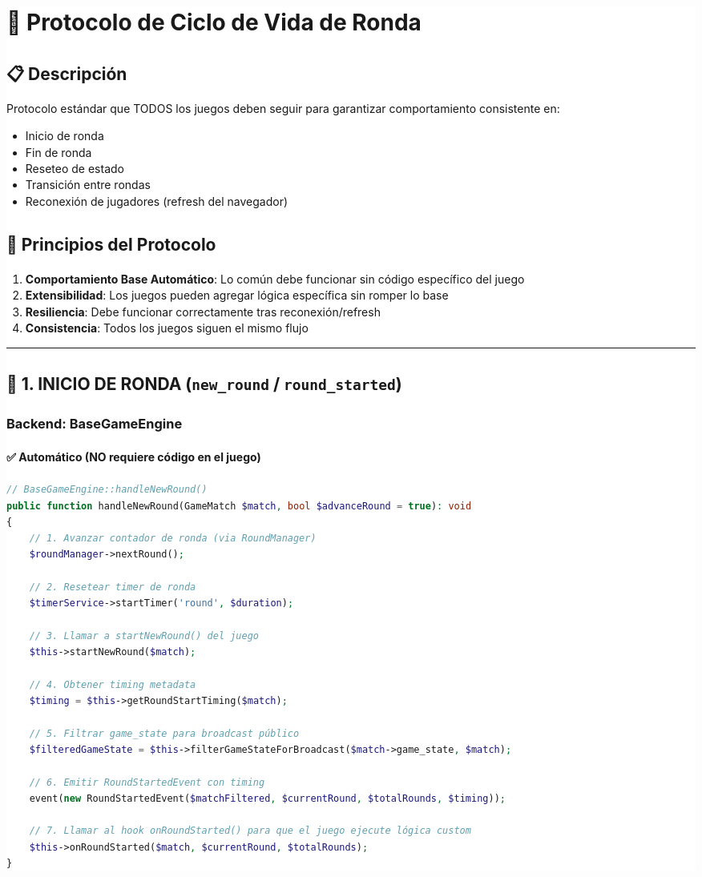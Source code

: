 # 🔄 Protocolo de Ciclo de Vida de Ronda

## 📋 Descripción

Protocolo estándar que TODOS los juegos deben seguir para garantizar comportamiento consistente en:
- Inicio de ronda
- Fin de ronda
- Reseteo de estado
- Transición entre rondas
- Reconexión de jugadores (refresh del navegador)

## 🎯 Principios del Protocolo

1. **Comportamiento Base Automático**: Lo común debe funcionar sin código específico del juego
2. **Extensibilidad**: Los juegos pueden agregar lógica específica sin romper lo base
3. **Resiliencia**: Debe funcionar correctamente tras reconexión/refresh
4. **Consistencia**: Todos los juegos siguen el mismo flujo

---

## 🔵 1. INICIO DE RONDA (`new_round` / `round_started`)

### Backend: BaseGameEngine

#### ✅ Automático (NO requiere código en el juego)
```php
// BaseGameEngine::handleNewRound()
public function handleNewRound(GameMatch $match, bool $advanceRound = true): void
{
    // 1. Avanzar contador de ronda (via RoundManager)
    $roundManager->nextRound();

    // 2. Resetear timer de ronda
    $timerService->startTimer('round', $duration);

    // 3. Llamar a startNewRound() del juego
    $this->startNewRound($match);

    // 4. Obtener timing metadata
    $timing = $this->getRoundStartTiming($match);

    // 5. Filtrar game_state para broadcast público
    $filteredGameState = $this->filterGameStateForBroadcast($match->game_state, $match);

    // 6. Emitir RoundStartedEvent con timing
    event(new RoundStartedEvent($matchFiltered, $currentRound, $totalRounds, $timing));

    // 7. Llamar al hook onRoundStarted() para que el juego ejecute lógica custom
    $this->onRoundStarted($match, $currentRound, $totalRounds);
}
```
